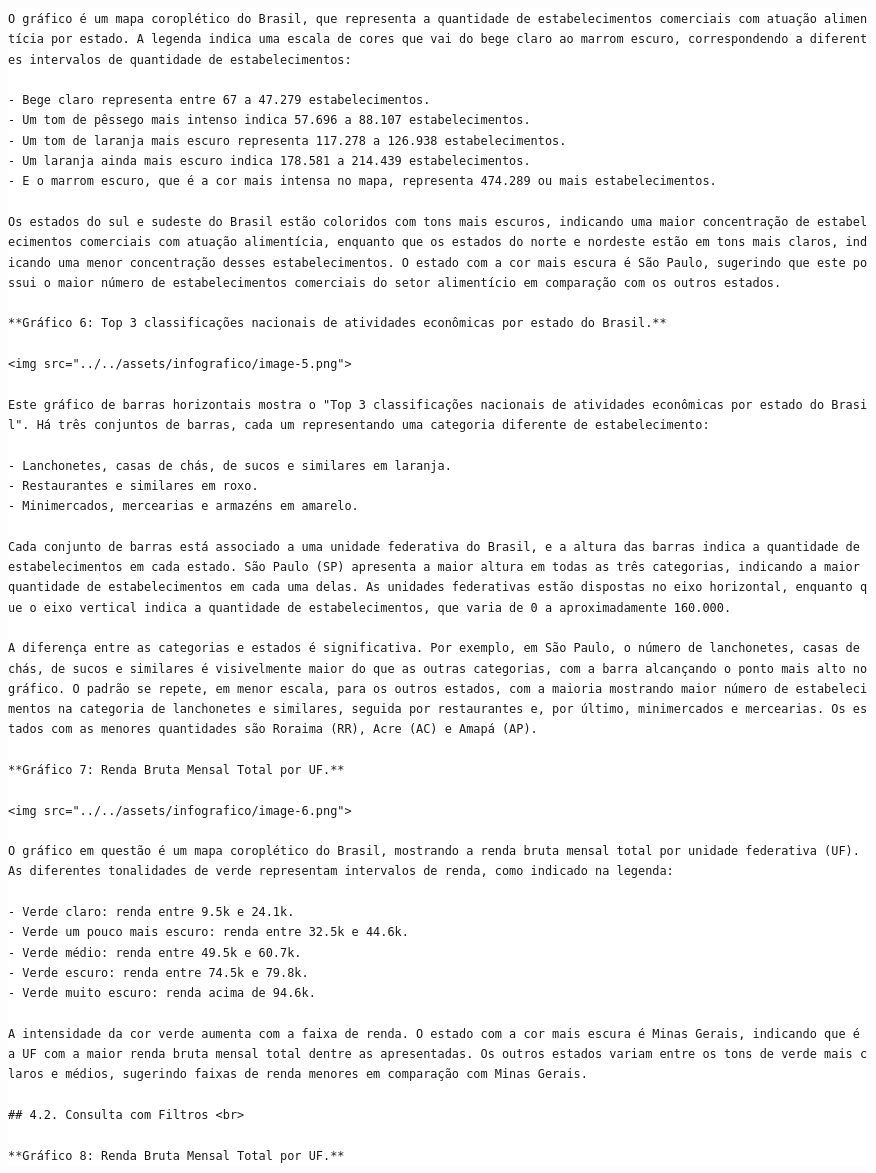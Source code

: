    ```CMD
O gráfico é um mapa coroplético do Brasil, que representa a quantidade de estabelecimentos comerciais com atuação alimentícia por estado. A legenda indica uma escala de cores que vai do bege claro ao marrom escuro, correspondendo a diferentes intervalos de quantidade de estabelecimentos:

- Bege claro representa entre 67 a 47.279 estabelecimentos.
- Um tom de pêssego mais intenso indica 57.696 a 88.107 estabelecimentos.
- Um tom de laranja mais escuro representa 117.278 a 126.938 estabelecimentos.
- Um laranja ainda mais escuro indica 178.581 a 214.439 estabelecimentos.
- E o marrom escuro, que é a cor mais intensa no mapa, representa 474.289 ou mais estabelecimentos.

Os estados do sul e sudeste do Brasil estão coloridos com tons mais escuros, indicando uma maior concentração de estabelecimentos comerciais com atuação alimentícia, enquanto que os estados do norte e nordeste estão em tons mais claros, indicando uma menor concentração desses estabelecimentos. O estado com a cor mais escura é São Paulo, sugerindo que este possui o maior número de estabelecimentos comerciais do setor alimentício em comparação com os outros estados.

**Gráfico 6: Top 3 classificações nacionais de atividades econômicas por estado do Brasil.**

<img src="../../assets/infografico/image-5.png"> 

Este gráfico de barras horizontais mostra o "Top 3 classificações nacionais de atividades econômicas por estado do Brasil". Há três conjuntos de barras, cada um representando uma categoria diferente de estabelecimento:

- Lanchonetes, casas de chás, de sucos e similares em laranja.
- Restaurantes e similares em roxo.
- Minimercados, mercearias e armazéns em amarelo.

Cada conjunto de barras está associado a uma unidade federativa do Brasil, e a altura das barras indica a quantidade de estabelecimentos em cada estado. São Paulo (SP) apresenta a maior altura em todas as três categorias, indicando a maior quantidade de estabelecimentos em cada uma delas. As unidades federativas estão dispostas no eixo horizontal, enquanto que o eixo vertical indica a quantidade de estabelecimentos, que varia de 0 a aproximadamente 160.000.

A diferença entre as categorias e estados é significativa. Por exemplo, em São Paulo, o número de lanchonetes, casas de chás, de sucos e similares é visivelmente maior do que as outras categorias, com a barra alcançando o ponto mais alto no gráfico. O padrão se repete, em menor escala, para os outros estados, com a maioria mostrando maior número de estabelecimentos na categoria de lanchonetes e similares, seguida por restaurantes e, por último, minimercados e mercearias. Os estados com as menores quantidades são Roraima (RR), Acre (AC) e Amapá (AP).

**Gráfico 7: Renda Bruta Mensal Total por UF.**

<img src="../../assets/infografico/image-6.png"> 

O gráfico em questão é um mapa coroplético do Brasil, mostrando a renda bruta mensal total por unidade federativa (UF). As diferentes tonalidades de verde representam intervalos de renda, como indicado na legenda:

- Verde claro: renda entre 9.5k e 24.1k.
- Verde um pouco mais escuro: renda entre 32.5k e 44.6k.
- Verde médio: renda entre 49.5k e 60.7k.
- Verde escuro: renda entre 74.5k e 79.8k.
- Verde muito escuro: renda acima de 94.6k.

A intensidade da cor verde aumenta com a faixa de renda. O estado com a cor mais escura é Minas Gerais, indicando que é a UF com a maior renda bruta mensal total dentre as apresentadas. Os outros estados variam entre os tons de verde mais claros e médios, sugerindo faixas de renda menores em comparação com Minas Gerais.

## 4.2. Consulta com Filtros <br> 

**Gráfico 8: Renda Bruta Mensal Total por UF.**
   ```